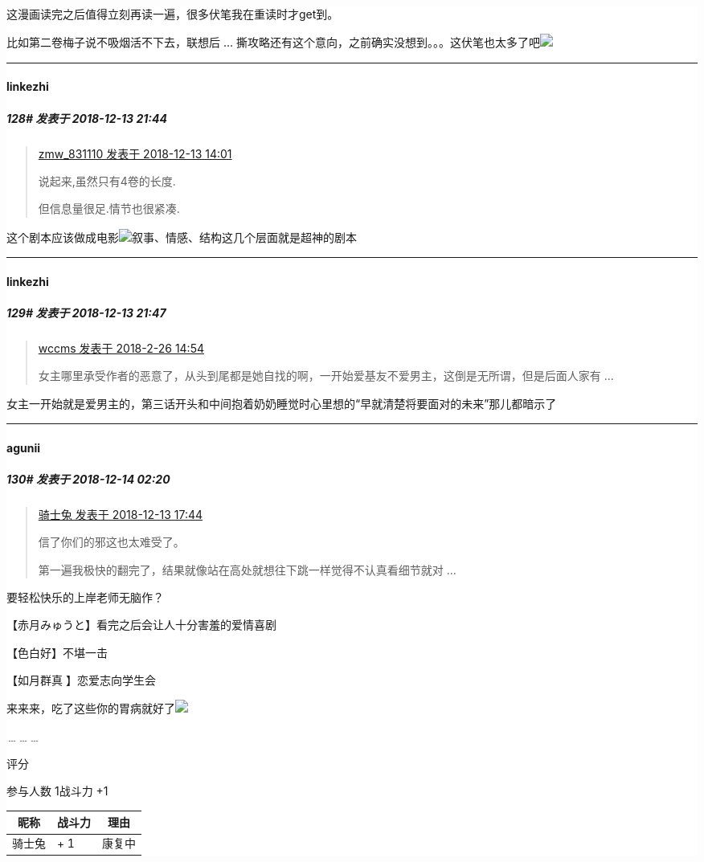 这漫画读完之后值得立刻再读一遍，很多伏笔我在重读时才get到。

比如第二卷梅子说不吸烟活不下去，联想后 ...</blockquote>
撕攻略还有这个意向，之前确实没想到。。。这伏笔也太多了吧<img src="https://static.saraba1st.com/image/smiley/face2017/009.gif" referrerpolicy="no-referrer">

*****

####  linkezhi  
##### 128#       发表于 2018-12-13 21:44

<blockquote><a href="httphttps://bbs.saraba1st.com/2b/forum.php?mod=redirect&amp;goto=findpost&amp;pid=41930272&amp;ptid=1107340" target="_blank">zmw_831110 发表于 2018-12-13 14:01</a>

说起来,虽然只有4卷的长度.

但信息量很足.情节也很紧凑.</blockquote>
这个剧本应该做成电影<img src="https://static.saraba1st.com/image/smiley/face2017/037.png" referrerpolicy="no-referrer">叙事、情感、结构这几个层面就是超神的剧本

*****

####  linkezhi  
##### 129#       发表于 2018-12-13 21:47

<blockquote><a href="httphttps://bbs.saraba1st.com/2b/forum.php?mod=redirect&amp;goto=findpost&amp;pid=38675626&amp;ptid=1107340" target="_blank">wccms 发表于 2018-2-26 14:54</a>

女主哪里承受作者的恶意了，从头到尾都是她自找的啊，一开始爱基友不爱男主，这倒是无所谓，但是后面人家有 ...</blockquote>
女主一开始就是爱男主的，第三话开头和中间抱着奶奶睡觉时心里想的“早就清楚将要面对的未来”那儿都暗示了

*****

####  agunii  
##### 130#       发表于 2018-12-14 02:20

<blockquote><a href="httphttps://bbs.saraba1st.com/2b/forum.php?mod=redirect&amp;goto=findpost&amp;pid=41932735&amp;ptid=1107340" target="_blank">骑士兔 发表于 2018-12-13 17:44</a>

信了你们的邪这也太难受了。

第一遍我极快的翻完了，结果就像站在高处就想往下跳一样觉得不认真看细节就对 ...</blockquote>
要轻松快乐的上岸老师无脑作？

【赤月みゅうと】看完之后会让人十分害羞的爱情喜剧

【色白好】不堪一击

【如月群真 】恋爱志向学生会

来来来，吃了这些你的胃病就好了<img src="https://static.saraba1st.com/image/smiley/face2017/044.png" referrerpolicy="no-referrer">

﹍﹍﹍

评分

 参与人数 1战斗力 +1

|昵称|战斗力|理由|
|----|---|---|
| 骑士兔| + 1|康复中|
